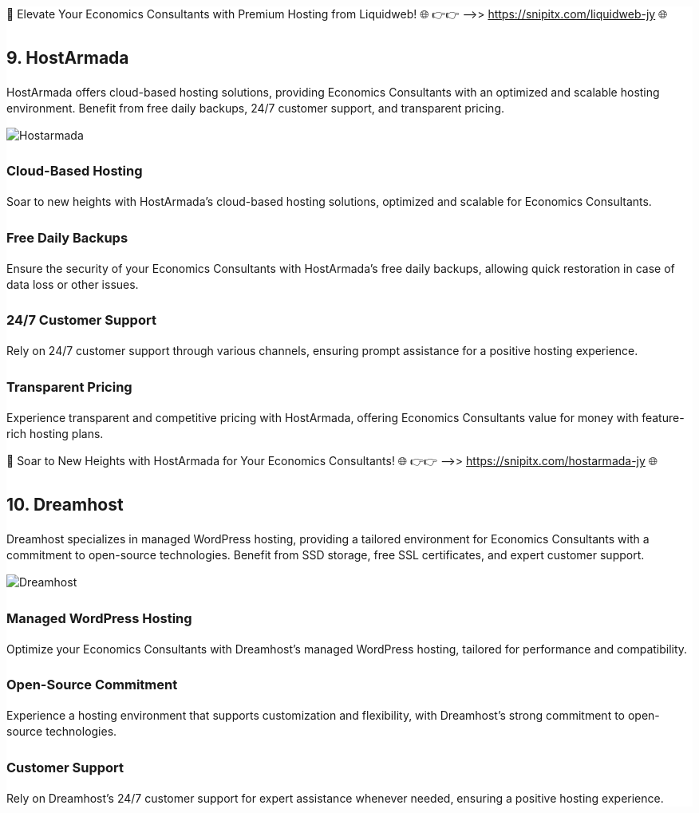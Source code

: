 🚀 Elevate Your Economics Consultants with Premium Hosting from Liquidweb! 🌐
👉👉 -->> https://snipitx.com/liquidweb-jy 🌐

## 9. HostArmada

HostArmada offers cloud-based hosting solutions, providing Economics Consultants with an optimized and scalable hosting environment. Benefit from free daily backups, 24/7 customer support, and transparent pricing.

![Hostarmada](https://i.imgur.com/KFbdf3o.jpeg "Hostarmada Hosting")

### Cloud-Based Hosting
Soar to new heights with HostArmada’s cloud-based hosting solutions, optimized and scalable for Economics Consultants.

### Free Daily Backups
Ensure the security of your Economics Consultants with HostArmada’s free daily backups, allowing quick restoration in case of data loss or other issues.

### 24/7 Customer Support
Rely on 24/7 customer support through various channels, ensuring prompt assistance for a positive hosting experience.

### Transparent Pricing
Experience transparent and competitive pricing with HostArmada, offering Economics Consultants value for money with feature-rich hosting plans.

🚀 Soar to New Heights with HostArmada for Your Economics Consultants! 🌐
👉👉 -->> https://snipitx.com/hostarmada-jy 🌐

## 10. Dreamhost

Dreamhost specializes in managed WordPress hosting, providing a tailored environment for Economics Consultants with a commitment to open-source technologies. Benefit from SSD storage, free SSL certificates, and expert customer support.

![Dreamhost](https://i.imgur.com/rXIg8ip.jpeg "Dreamhost Hosting")

### Managed WordPress Hosting
Optimize your Economics Consultants with Dreamhost’s managed WordPress hosting, tailored for performance and compatibility.

### Open-Source Commitment
Experience a hosting environment that supports customization and flexibility, with Dreamhost’s strong commitment to open-source technologies.

### Customer Support
Rely on Dreamhost’s 24/7 customer support for expert assistance whenever needed, ensuring a positive hosting experience.
